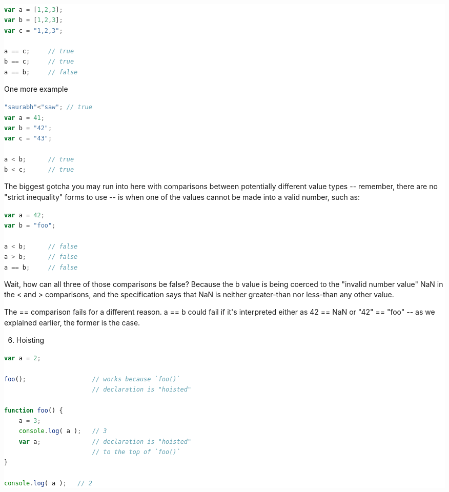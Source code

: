 ```js
var a = [1,2,3];
var b = [1,2,3];
var c = "1,2,3";

a == c;		// true
b == c;		// true
a == b;		// false
```

One more example 
```js
"saurabh"<"saw"; // true
var a = 41;
var b = "42";
var c = "43";

a < b;		// true
b < c;		// true
```

The biggest gotcha you may run into here with comparisons between potentially different value types -- remember, there are no "strict inequality" forms to use -- is when one of the values cannot be made into a valid number, such as:
```js
var a = 42;
var b = "foo";

a < b;		// false
a > b;		// false
a == b;		// false
```
Wait, how can all three of those comparisons be false? Because the b value is being coerced to the "invalid number value" NaN in the < and > comparisons, and the specification says that NaN is neither greater-than nor less-than any other value.

The == comparison fails for a different reason. a == b could fail if it's interpreted either as 42 == NaN or "42" == "foo" -- as we explained earlier, the former is the case.

6. Hoisting
```js
var a = 2;

foo();					// works because `foo()`
						// declaration is "hoisted"

function foo() {
	a = 3;
	console.log( a );	// 3
	var a;				// declaration is "hoisted"
						// to the top of `foo()`
}

console.log( a );	// 2
```
